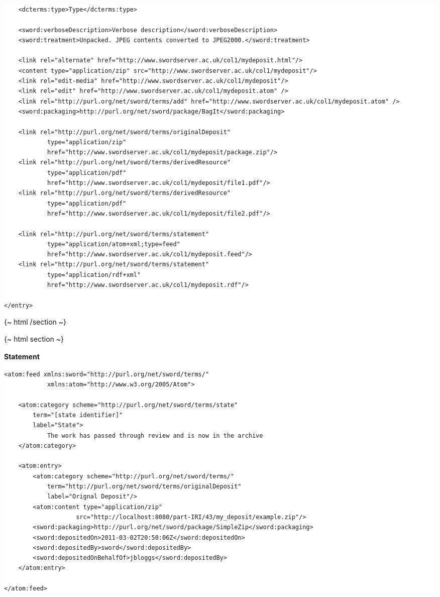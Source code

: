 ```
    <dcterms:type>Type</dcterms:type>

    <sword:verboseDescription>Verbose description</sword:verboseDescription>
    <sword:treatment>Unpacked. JPEG contents converted to JPEG2000.</sword:treatment>

    <link rel="alternate" href="http://www.swordserver.ac.uk/col1/mydeposit.html"/>
    <content type="application/zip" src="http://www.swordserver.ac.uk/col1/mydeposit"/>
    <link rel="edit-media" href="http://www.swordserver.ac.uk/col1/mydeposit"/>
    <link rel="edit" href="http://www.swordserver.ac.uk/col1/mydeposit.atom" />
    <link rel="http://purl.org/net/sword/terms/add" href="http://www.swordserver.ac.uk/col1/mydeposit.atom" />
    <sword:packaging>http://purl.org/net/sword/package/BagIt</sword:packaging>

    <link rel="http://purl.org/net/sword/terms/originalDeposit" 
            type="application/zip" 
            href="http://www.swordserver.ac.uk/col1/mydeposit/package.zip"/>
    <link rel="http://purl.org/net/sword/terms/derivedResource" 
            type="application/pdf" 
            href="http://www.swordserver.ac.uk/col1/mydeposit/file1.pdf"/>
    <link rel="http://purl.org/net/sword/terms/derivedResource" 
            type="application/pdf" 
            href="http://www.swordserver.ac.uk/col1/mydeposit/file2.pdf"/>

    <link rel="http://purl.org/net/sword/terms/statement" 
            type="application/atom+xml;type=feed" 
            href="http://www.swordserver.ac.uk/col1/mydeposit.feed"/>
    <link rel="http://purl.org/net/sword/terms/statement" 
            type="application/rdf+xml" 
            href="http://www.swordserver.ac.uk/col1/mydeposit.rdf"/>

</entry>
```

{~ html /section ~}

{~ html section ~}

**Statement**

```
<atom:feed xmlns:sword="http://purl.org/net/sword/terms/" 
            xmlns:atom="http://www.w3.org/2005/Atom">

    <atom:category scheme="http://purl.org/net/sword/terms/state"
        term="[state identifier]"
        label="State">
            The work has passed through review and is now in the archive
    </atom:category>

    <atom:entry>
        <atom:category scheme="http://purl.org/net/sword/terms/" 
	        term="http://purl.org/net/sword/terms/originalDeposit" 
	        label="Orignal Deposit"/>
        <atom:content type="application/zip" 
                    src="http://localhost:8080/part-IRI/43/my_deposit/example.zip"/>
        <sword:packaging>http://purl.org/net/sword/package/SimpleZip</sword:packaging>
        <sword:depositedOn>2011-03-02T20:50:06Z</sword:depositedOn>
        <sword:depositedBy>sword</sword:depositedBy>
        <sword:depositedOnBehalfOf>jbloggs</sword:depositedBy>
    </atom:entry>

</atom:feed>
```
